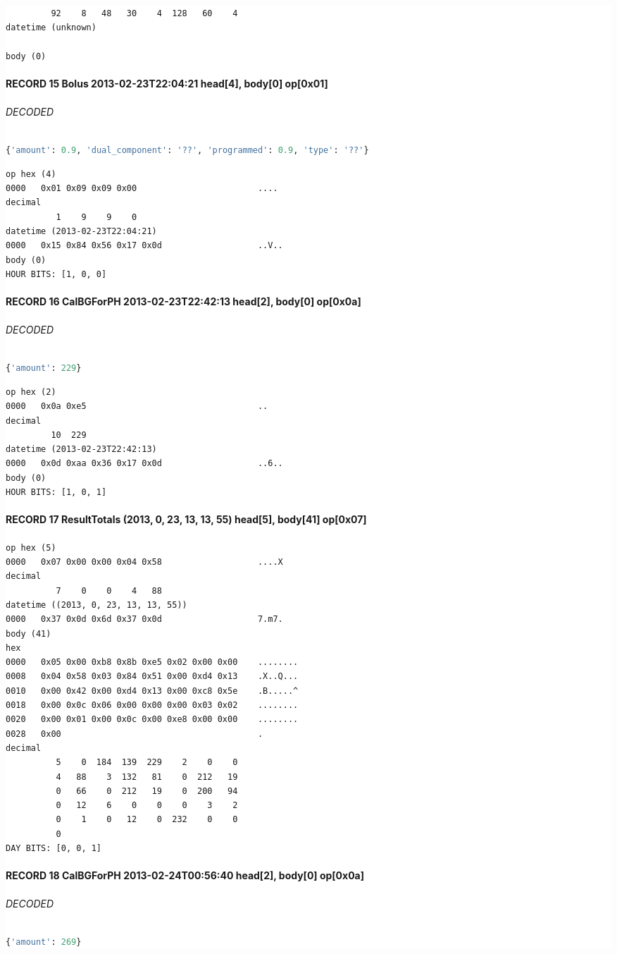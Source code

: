              92    8   48   30    4  128   60    4
    datetime (unknown)

    body (0)

#### RECORD 15 Bolus 2013-02-23T22:04:21 head[4], body[0] op[0x01]
###### DECODED
```python
{'amount': 0.9, 'dual_component': '??', 'programmed': 0.9, 'type': '??'}
```
    op hex (4)
    0000   0x01 0x09 0x09 0x00                        ....
    decimal
              1    9    9    0
    datetime (2013-02-23T22:04:21)
    0000   0x15 0x84 0x56 0x17 0x0d                   ..V..
    body (0)
    HOUR BITS: [1, 0, 0]
#### RECORD 16 CalBGForPH 2013-02-23T22:42:13 head[2], body[0] op[0x0a]
###### DECODED
```python
{'amount': 229}
```
    op hex (2)
    0000   0x0a 0xe5                                  ..
    decimal
             10  229
    datetime (2013-02-23T22:42:13)
    0000   0x0d 0xaa 0x36 0x17 0x0d                   ..6..
    body (0)
    HOUR BITS: [1, 0, 1]
#### RECORD 17 ResultTotals (2013, 0, 23, 13, 13, 55) head[5], body[41] op[0x07]

    op hex (5)
    0000   0x07 0x00 0x00 0x04 0x58                   ....X
    decimal
              7    0    0    4   88
    datetime ((2013, 0, 23, 13, 13, 55))
    0000   0x37 0x0d 0x6d 0x37 0x0d                   7.m7.
    body (41)
    hex
    0000   0x05 0x00 0xb8 0x8b 0xe5 0x02 0x00 0x00    ........
    0008   0x04 0x58 0x03 0x84 0x51 0x00 0xd4 0x13    .X..Q...
    0010   0x00 0x42 0x00 0xd4 0x13 0x00 0xc8 0x5e    .B.....^
    0018   0x00 0x0c 0x06 0x00 0x00 0x00 0x03 0x02    ........
    0020   0x00 0x01 0x00 0x0c 0x00 0xe8 0x00 0x00    ........
    0028   0x00                                       .
    decimal
              5    0  184  139  229    2    0    0
              4   88    3  132   81    0  212   19
              0   66    0  212   19    0  200   94
              0   12    6    0    0    0    3    2
              0    1    0   12    0  232    0    0
              0
    DAY BITS: [0, 0, 1]
#### RECORD 18 CalBGForPH 2013-02-24T00:56:40 head[2], body[0] op[0x0a]
###### DECODED
```python
{'amount': 269}
```